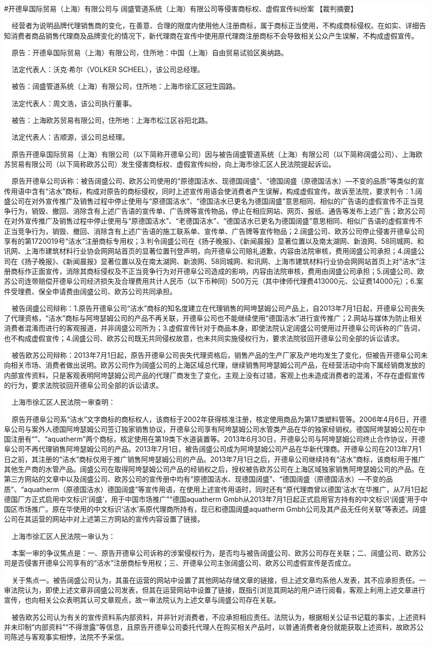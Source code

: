 #开德阜国际贸易（上海）有限公司与 阔盛管道系统（上海）有限公司等侵害商标权、虚假宣传纠纷案 
【裁判摘要】

    经营者为说明品牌代理销售商的变化，在善意、合理的限度内使用他人注册商标，属于商标正当使用，不构成商标侵权。在如实、详细告知消费者商品销售代理商及品牌变化的情况下，新代理商在宣传中使用原代理商注册商标不会导致相关公众产生误解，不构成虚假宣传。



    原告：开德阜国际贸易（上海）有限公司，住所地：中国（上海）自由贸易试验区奥纳路。

    法定代表人：沃克·希尔（VOLKER SCHEEL），该公司总经理。

    被告：阔盛管道系统（上海）有限公司，住所地：上海市徐汇区冠生园路。

    法定代表人：周文浩，该公司执行董事。

    被告：上海欧苏贸易有限公司，住所地：上海市松江区谷阳北路。

    法定代表人：吉顺源，该公司总经理。

    原告开德阜国际贸易（上海）有限公司（以下简称开德阜公司）因与被告阔盛管道系统（上海）有限公司（以下简称阔盛公司）、上海欧苏贸易有限公司（以下简称欧苏公司）发生侵害商标权、虚假宣传纠纷，向上海市徐汇区人民法院提起诉讼。

    原告开德阜公司诉称：被告阔盛公司、欧苏公司使用的“原德国洁水、现德国阔盛”、“德国阔盛（原德国洁水）—不变的品质”等类似的宣传用语中含有“洁水”商标，构成对原告的商标侵权，同时上述宣传用语会使消费者产生误解，构成虚假宣传。故诉至法院，要求判令：1.阔盛公司在对外宣传推广及销售过程中停止使用与“原德国洁水”、“德国洁水已更名为德国阔盛”意思相同、相似的广告语的虚假宣传不正当竞争行为，销毁、撤回、消除含有上述广告语的宣传单、广告牌等宣传物品，停止在相应网站、网页、报纸、通告等发布上述广告；欧苏公司在对外宣传推广及销售过程中停止使用与“原德国洁水”、“老德国洁水”、“德国洁水已更名为德国阔盛”意思相同、相似广告语的虚假宣传不正当竞争行为，销毁、撤回、消除含有上述广告语的施工联系单、宣传单、广告牌等宣传物品；2.阔盛公司、欧苏公司停止侵害开德阜公司享有的第1720019号“洁水”注册商标专用权；3.判令阔盛公司在《扬子晚报》、《新闻晨报》显著位置以及南太湖网、新浪网、58同城网、和讯网、上海市建筑材料行业协会网网站首页的显著位置刊登声明，向开德阜公司赔礼道歉，内容由法院审核，费用阔盛公司承担；4.阔盛公司在《扬子晚报》、《新闻晨报》显著位置以及在南太湖网、新浪网、58同城网、和讯网、上海市建筑材料行业协会网网站首页上对“洁水”注册商标作正面宣传，消除其商标侵权及不正当竞争行为对开德阜公司造成的影响，内容由法院审核，费用由阔盛公司承担；5.阔盛公司、欧苏公司连带赔偿开德阜公司经济损失及合理费用共计人民币（以下币种同）500万元（其中律师代理费413000元、公证费14000元）；6.案件受理费、保全申请费由阔盛公司、欧苏公司共同承担。

    被告阔盛公司辩称：1.原告开德阜公司“洁水”商标的知名度建立在代理销售的阿垮瑟姆公司产品上，自2013年7月1日起，开德阜公司丧失了代理资格，“洁水”商标与阿垮瑟姆公司的产品不再关联，开德阜公司也不能继续使用“德国洁水”进行宣传推广；2.网站与媒体为防止相关消费者混淆而进行的客观报道，并非阔盛公司所为；3.虚假宣传针对于商品本身，即使法院认定阔盛公司使用过开德阜公司诉称的广告词，也不构成虚假宣传；4.阔盛公司、欧苏公司既无共同侵权故意，也未共同实施侵权行为，要求法院驳回开德阜公司全部的诉讼请求。

    被告欧苏公司辩称：2013年7月1日起，原告开德阜公司丧失代理资格后，销售产品的生产厂家及产地均发生了变化，但被告开德阜公司未向相关市场、消费者做出说明。欧苏公司作为阔盛公司的上海区域总代理，继续销售阿垮瑟姆公司产品，在经营活动中向下属经销商发放的内部宣传资料，只是客观表明阿垮瑟姆公司产品的代理厂商发生了变化，主观上没有过错，客观上也未造成消费者的混淆，不存在虚假宣传的行为，要求法院驳回开德阜公司全部的诉讼请求。

    上海市徐汇区人民法院一审查明：

    原告开德阜公司系“洁水”文字商标的商标权人，该商标于2002年获得核准注册，核定使用商品为第17类塑料管等。2006年4月6日，开德阜公司与案外人德国阿垮瑟姆公司签订独家销售协议，开德阜公司享有阿垮瑟姆公司水管类产品在华的独家经销权。德国阿垮瑟姆公司在中国注册有“”、“aquatherm”两个商标，核定使用在第19类下水道装置等。2013年6月30日，开德阜公司与阿垮瑟姆公司终止合作协议，开德阜公司不再代理销售阿垮瑟姆公司的产品。2013年7月1日，被告阔盛公司成为阿垮瑟姆公司产品在华新代理商。开德阜公司在2013年7月1日之前，其注册的“洁水”商标仅用于推广销售阿垮瑟姆公司的产品。2013年7月1日之后，开德阜公司继续持有“洁水”商标，该商标用于推广其他生产商的水管产品。阔盛公司在取得阿垮瑟姆公司产品的经销权之后，授权被告欧苏公司在上海区域独家销售阿垮瑟姆公司的产品。在第三方网站的文章中以及阔盛公司、欧苏公司的宣传册中均有“原德国洁水、现德国阔盛”、“德国阔盛（原德国洁水）—不变的品质”、“aquatherm（原德国洁水）德国阔盛”等宣传用语，在使用上述宣传用语时，同时还有“原代理商曾以德国‘洁水’在华推广，从7月1日起德国厂方正式启用中文标识‘阔盛’，用于中国市场推广”“德国aquatherm Gmbh从2013年7月1日起正式启用官方持有的中文标识‘阔盛’用于中国区市场推广。原在华使用的中文标识‘洁水’系原代理商所持有，现已和德国阔盛aquatherm Gmbh公司及其产品无任何关联”等表述。阔盛公司在其运营的网站中对上述第三方网站的宣传内容设置了链接。

    上海市徐汇区人民法院一审认为：

    本案一审的争议焦点是：一、原告开德阜公司诉称的涉案侵权行为，是否均与被告阔盛公司、欧苏公司存在关联；二、阔盛公司、欧苏公司是否侵害开德阜公司享有的“洁水”注册商标专用权；三、开德阜公司主张阔盛公司、欧苏公司虚假宣传是否成立。

    关于焦点一。被告阔盛公司认为，其虽在运营的网站中设置了其他网站存储文章的链接，但上述文章均系他人发表，其不应承担责任。一审法院认为，即使上述文章非阔盛公司发表，但其在运营网站中设置了链接，既指引浏览其网站的用户进行阅看，客观上利用上述文章进行宣传，也向相关公众表明其认可文章观点，故一审法院认为上述文章与阔盛公司存在关联。

    被告欧苏公司认为有关的宣传资料系内部资料，并非针对消费者，不应承担相应责任。法院认为，根据相关公证书记载的事实，上述资料并未印制“内部资料”“不得泄露”等信息，且原告开德阜公司委托代理人在购买相关产品时，以普通消费者身份就能获取上述资料，故欧苏公司陈述与客观事实相悖，法院不予采信。
